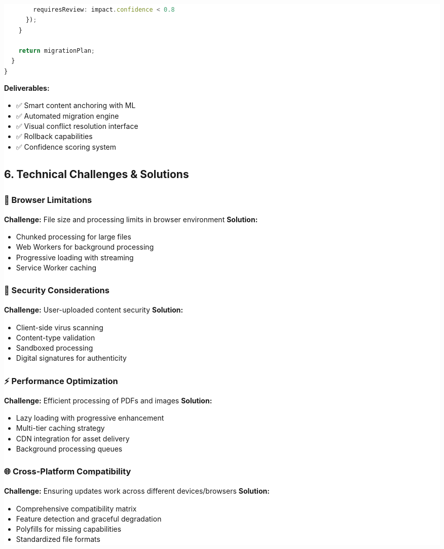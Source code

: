 ```typescript
        requiresReview: impact.confidence < 0.8
      });
    }
    
    return migrationPlan;
  }
}
```

**Deliverables:**
- ✅ Smart content anchoring with ML
- ✅ Automated migration engine
- ✅ Visual conflict resolution interface
- ✅ Rollback capabilities
- ✅ Confidence scoring system

## 6. Technical Challenges & Solutions

### 🧠 Browser Limitations
**Challenge:** File size and processing limits in browser environment
**Solution:** 
- Chunked processing for large files
- Web Workers for background processing
- Progressive loading with streaming
- Service Worker caching

### 🔐 Security Considerations
**Challenge:** User-uploaded content security
**Solution:**
- Client-side virus scanning
- Content-type validation
- Sandboxed processing
- Digital signatures for authenticity

### ⚡ Performance Optimization
**Challenge:** Efficient processing of PDFs and images
**Solution:**
- Lazy loading with progressive enhancement
- Multi-tier caching strategy
- CDN integration for asset delivery
- Background processing queues

### 🌐 Cross-Platform Compatibility
**Challenge:** Ensuring updates work across different devices/browsers
**Solution:**
- Comprehensive compatibility matrix
- Feature detection and graceful degradation
- Polyfills for missing capabilities
- Standardized file formats
